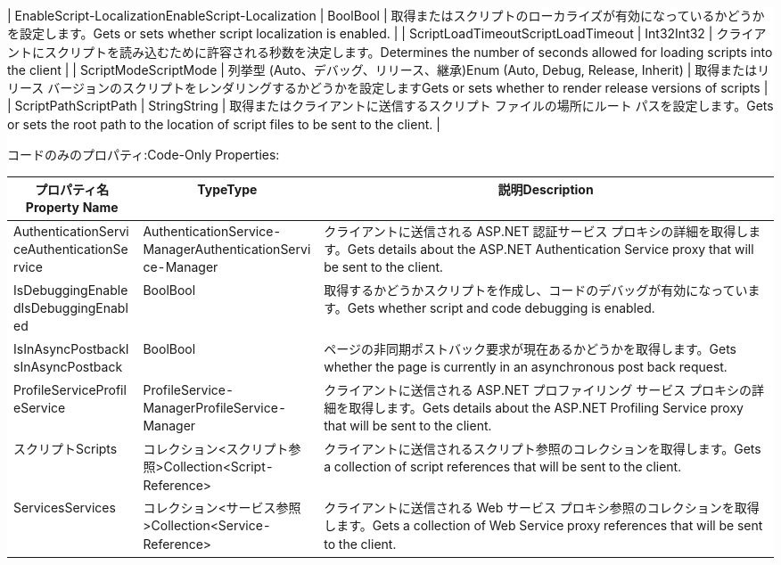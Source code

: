 | <span data-ttu-id="62e0a-192">EnableScript-Localization</span><span class="sxs-lookup"><span data-stu-id="62e0a-192">EnableScript-Localization</span></span> | <span data-ttu-id="62e0a-193">Bool</span><span class="sxs-lookup"><span data-stu-id="62e0a-193">Bool</span></span> | <span data-ttu-id="62e0a-194">取得またはスクリプトのローカライズが有効になっているかどうかを設定します。</span><span class="sxs-lookup"><span data-stu-id="62e0a-194">Gets or sets whether script localization is enabled.</span></span> |
| <span data-ttu-id="62e0a-195">ScriptLoadTimeout</span><span class="sxs-lookup"><span data-stu-id="62e0a-195">ScriptLoadTimeout</span></span> | <span data-ttu-id="62e0a-196">Int32</span><span class="sxs-lookup"><span data-stu-id="62e0a-196">Int32</span></span> | <span data-ttu-id="62e0a-197">クライアントにスクリプトを読み込むために許容される秒数を決定します。</span><span class="sxs-lookup"><span data-stu-id="62e0a-197">Determines the number of seconds allowed for loading scripts into the client</span></span> |
| <span data-ttu-id="62e0a-198">ScriptMode</span><span class="sxs-lookup"><span data-stu-id="62e0a-198">ScriptMode</span></span> | <span data-ttu-id="62e0a-199">列挙型 (Auto、デバッグ、リリース、継承)</span><span class="sxs-lookup"><span data-stu-id="62e0a-199">Enum (Auto, Debug, Release, Inherit)</span></span> | <span data-ttu-id="62e0a-200">取得またはリリース バージョンのスクリプトをレンダリングするかどうかを設定します</span><span class="sxs-lookup"><span data-stu-id="62e0a-200">Gets or sets whether to render release versions of scripts</span></span> |
| <span data-ttu-id="62e0a-201">ScriptPath</span><span class="sxs-lookup"><span data-stu-id="62e0a-201">ScriptPath</span></span> | <span data-ttu-id="62e0a-202">String</span><span class="sxs-lookup"><span data-stu-id="62e0a-202">String</span></span> | <span data-ttu-id="62e0a-203">取得またはクライアントに送信するスクリプト ファイルの場所にルート パスを設定します。</span><span class="sxs-lookup"><span data-stu-id="62e0a-203">Gets or sets the root path to the location of script files to be sent to the client.</span></span> |

<span data-ttu-id="62e0a-204">コードのみのプロパティ:</span><span class="sxs-lookup"><span data-stu-id="62e0a-204">Code-Only Properties:</span></span>

| <span data-ttu-id="62e0a-205">**プロパティ名**</span><span class="sxs-lookup"><span data-stu-id="62e0a-205">**Property Name**</span></span> | <span data-ttu-id="62e0a-206">**Type**</span><span class="sxs-lookup"><span data-stu-id="62e0a-206">**Type**</span></span> | <span data-ttu-id="62e0a-207">**説明**</span><span class="sxs-lookup"><span data-stu-id="62e0a-207">**Description**</span></span> |
| --- | --- | --- |
| <span data-ttu-id="62e0a-208">AuthenticationService</span><span class="sxs-lookup"><span data-stu-id="62e0a-208">AuthenticationService</span></span> | <span data-ttu-id="62e0a-209">AuthenticationService-Manager</span><span class="sxs-lookup"><span data-stu-id="62e0a-209">AuthenticationService-Manager</span></span> | <span data-ttu-id="62e0a-210">クライアントに送信される ASP.NET 認証サービス プロキシの詳細を取得します。</span><span class="sxs-lookup"><span data-stu-id="62e0a-210">Gets details about the ASP.NET Authentication Service proxy that will be sent to the client.</span></span> |
| <span data-ttu-id="62e0a-211">IsDebuggingEnabled</span><span class="sxs-lookup"><span data-stu-id="62e0a-211">IsDebuggingEnabled</span></span> | <span data-ttu-id="62e0a-212">Bool</span><span class="sxs-lookup"><span data-stu-id="62e0a-212">Bool</span></span> | <span data-ttu-id="62e0a-213">取得するかどうかスクリプトを作成し、コードのデバッグが有効になっています。</span><span class="sxs-lookup"><span data-stu-id="62e0a-213">Gets whether script and code debugging is enabled.</span></span> |
| <span data-ttu-id="62e0a-214">IsInAsyncPostback</span><span class="sxs-lookup"><span data-stu-id="62e0a-214">IsInAsyncPostback</span></span> | <span data-ttu-id="62e0a-215">Bool</span><span class="sxs-lookup"><span data-stu-id="62e0a-215">Bool</span></span> | <span data-ttu-id="62e0a-216">ページの非同期ポストバック要求が現在あるかどうかを取得します。</span><span class="sxs-lookup"><span data-stu-id="62e0a-216">Gets whether the page is currently in an asynchronous post back request.</span></span> |
| <span data-ttu-id="62e0a-217">ProfileService</span><span class="sxs-lookup"><span data-stu-id="62e0a-217">ProfileService</span></span> | <span data-ttu-id="62e0a-218">ProfileService-Manager</span><span class="sxs-lookup"><span data-stu-id="62e0a-218">ProfileService-Manager</span></span> | <span data-ttu-id="62e0a-219">クライアントに送信される ASP.NET プロファイリング サービス プロキシの詳細を取得します。</span><span class="sxs-lookup"><span data-stu-id="62e0a-219">Gets details about the ASP.NET Profiling Service proxy that will be sent to the client.</span></span> |
| <span data-ttu-id="62e0a-220">スクリプト</span><span class="sxs-lookup"><span data-stu-id="62e0a-220">Scripts</span></span> | <span data-ttu-id="62e0a-221">コレクション&lt;スクリプト参照&gt;</span><span class="sxs-lookup"><span data-stu-id="62e0a-221">Collection&lt;Script-Reference&gt;</span></span> | <span data-ttu-id="62e0a-222">クライアントに送信されるスクリプト参照のコレクションを取得します。</span><span class="sxs-lookup"><span data-stu-id="62e0a-222">Gets a collection of script references that will be sent to the client.</span></span> |
| <span data-ttu-id="62e0a-223">Services</span><span class="sxs-lookup"><span data-stu-id="62e0a-223">Services</span></span> | <span data-ttu-id="62e0a-224">コレクション&lt;サービス参照&gt;</span><span class="sxs-lookup"><span data-stu-id="62e0a-224">Collection&lt;Service-Reference&gt;</span></span> | <span data-ttu-id="62e0a-225">クライアントに送信される Web サービス プロキシ参照のコレクションを取得します。</span><span class="sxs-lookup"><span data-stu-id="62e0a-225">Gets a collection of Web Service proxy references that will be sent to the client.</span></span> |